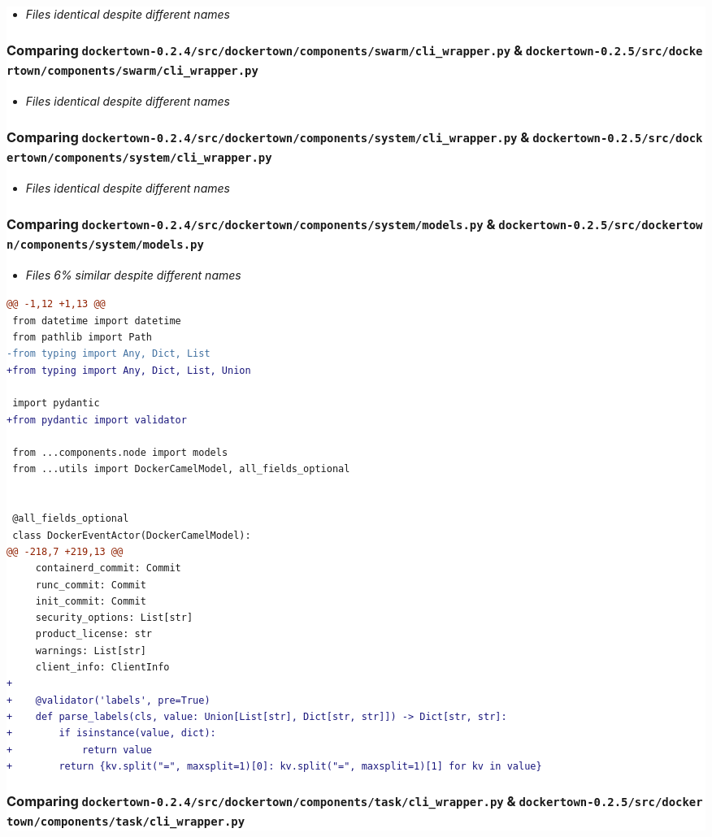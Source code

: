  * *Files identical despite different names*

### Comparing `dockertown-0.2.4/src/dockertown/components/swarm/cli_wrapper.py` & `dockertown-0.2.5/src/dockertown/components/swarm/cli_wrapper.py`

 * *Files identical despite different names*

### Comparing `dockertown-0.2.4/src/dockertown/components/system/cli_wrapper.py` & `dockertown-0.2.5/src/dockertown/components/system/cli_wrapper.py`

 * *Files identical despite different names*

### Comparing `dockertown-0.2.4/src/dockertown/components/system/models.py` & `dockertown-0.2.5/src/dockertown/components/system/models.py`

 * *Files 6% similar despite different names*

```diff
@@ -1,12 +1,13 @@
 from datetime import datetime
 from pathlib import Path
-from typing import Any, Dict, List
+from typing import Any, Dict, List, Union
 
 import pydantic
+from pydantic import validator
 
 from ...components.node import models
 from ...utils import DockerCamelModel, all_fields_optional
 
 
 @all_fields_optional
 class DockerEventActor(DockerCamelModel):
@@ -218,7 +219,13 @@
     containerd_commit: Commit
     runc_commit: Commit
     init_commit: Commit
     security_options: List[str]
     product_license: str
     warnings: List[str]
     client_info: ClientInfo
+
+    @validator('labels', pre=True)
+    def parse_labels(cls, value: Union[List[str], Dict[str, str]]) -> Dict[str, str]:
+        if isinstance(value, dict):
+            return value
+        return {kv.split("=", maxsplit=1)[0]: kv.split("=", maxsplit=1)[1] for kv in value}
```

### Comparing `dockertown-0.2.4/src/dockertown/components/task/cli_wrapper.py` & `dockertown-0.2.5/src/dockertown/components/task/cli_wrapper.py`
